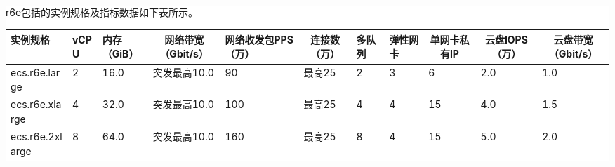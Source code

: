 r6e包括的实例规格及指标数据如下表所示。

|实例规格|vCPU|内存（GiB）|网络带宽（Gbit/s）|网络收发包PPS（万）|连接数（万）|多队列|弹性网卡|单网卡私有IP|云盘IOPS（万）|云盘带宽（Gbit/s）|
|:---|:---|:------|------------|:----------|------|:--|:---|-------|---------|------------|
|ecs.r6e.large|2|16.0|突发最高10.0|90|最高25|2|3|6|2.0|1.0|
|ecs.r6e.xlarge|4|32.0|突发最高10.0|100|最高25|4|4|15|4.0|1.5|
|ecs.r6e.2xlarge|8|64.0|突发最高10.0|160|最高25|8|4|15|5.0|2.0|
